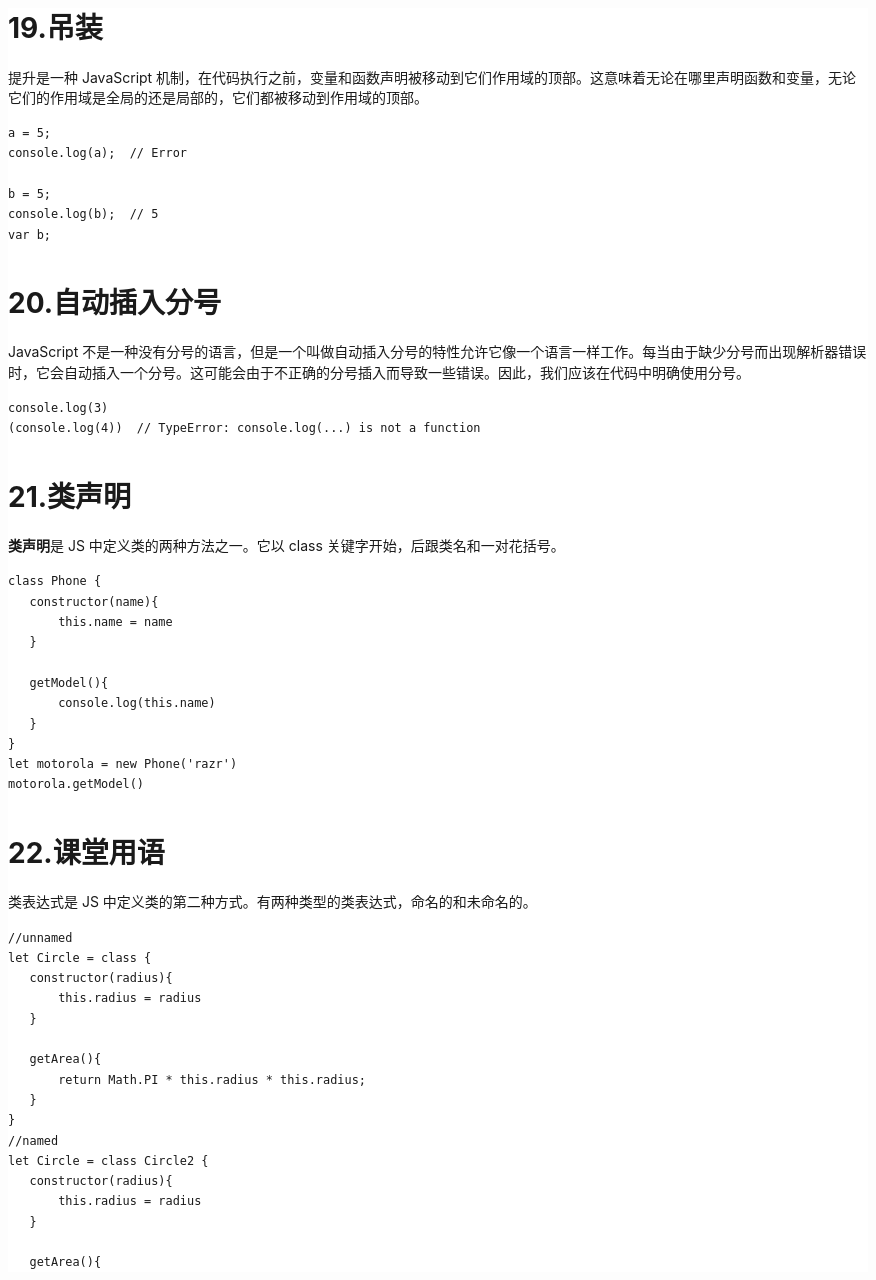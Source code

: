 # 19.**吊装**

提升是一种 JavaScript 机制，在代码执行之前，变量和函数声明被移动到它们作用域的顶部。这意味着无论在哪里声明函数和变量，无论它们的作用域是全局的还是局部的，它们都被移动到作用域的顶部。

```
a = 5;
console.log(a);  // Error

b = 5;
console.log(b);  // 5
var b;
```

# 20.**自动插入分号**

JavaScript 不是一种没有分号的语言，但是一个叫做自动插入分号的特性允许它像一个语言一样工作。每当由于缺少分号而出现解析器错误时，它会自动插入一个分号。这可能会由于不正确的分号插入而导致一些错误。因此，我们应该在代码中明确使用分号。

```
console.log(3)
(console.log(4))  // TypeError: console.log(...) is not a function
```

# 21.**类声明**

**类声明**是 JS 中定义类的两种方法之一。它以 class 关键字开始，后跟类名和一对花括号。

```
class Phone {
   constructor(name){
       this.name = name
   }

   getModel(){
       console.log(this.name)
   }
}
let motorola = new Phone('razr')
motorola.getModel()
```

# 22.**课堂用语**

类表达式是 JS 中定义类的第二种方式。有两种类型的类表达式，命名的和未命名的。

```
//unnamed
let Circle = class {
   constructor(radius){
       this.radius = radius
   }

   getArea(){
       return Math.PI * this.radius * this.radius;
   }
}
//named
let Circle = class Circle2 {
   constructor(radius){
       this.radius = radius
   }

   getArea(){
```